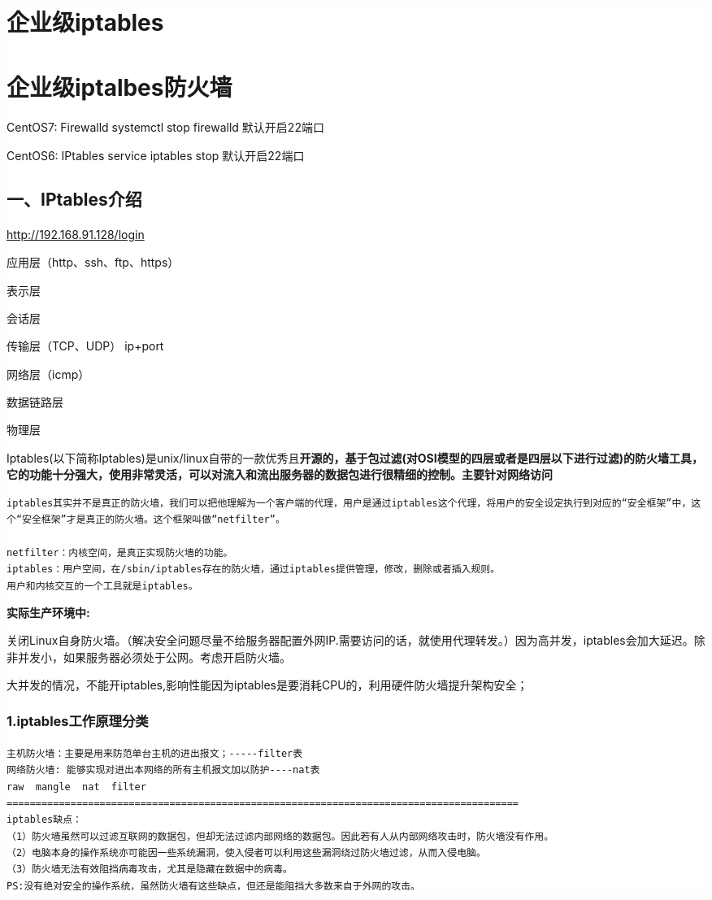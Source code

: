 # 企业级iptables

# 企业级iptalbes防火墙

CentOS7: Firewalld  systemctl stop firewalld   默认开启22端口

CentOS6: IPtables service iptables stop   默认开启22端口

## 一、IPtables介绍

http://192.168.91.128/login

应用层（http、ssh、ftp、https）

表示层

会话层

传输层（TCP、UDP）  ip+port

网络层（icmp）

数据链路层

物理层

Iptables(以下简称Iptables)是unix/linux自带的一款优秀且**开源的，基于包过滤(对OSI模型的四层或者是四层以下进行过滤)的防火墙工具，它的功能十分强大，使用非常灵活，可以对流入和流出服务器的数据包进行很精细的控制。主要针对网络访问**



```shell
iptables其实并不是真正的防火墙，我们可以把他理解为一个客户端的代理，用户是通过iptables这个代理，将用户的安全设定执行到对应的“安全框架”中，这个“安全框架”才是真正的防火墙。这个框架叫做“netfilter”。

netfilter：内核空间，是真正实现防火墙的功能。
iptables：用户空间，在/sbin/iptables存在的防火墙，通过iptables提供管理，修改，删除或者插入规则。
用户和内核交互的一个工具就是iptables。
```



**实际生产环境中:**



关闭Linux自身防火墙。（解决安全问题尽量不给服务器配置外网IP.需要访问的话，就使用代理转发。）因为高并发，iptables会加大延迟。除非并发小，如果服务器必须处于公网。考虑开启防火墙。



大并发的情况，不能开iptables,影响性能因为iptables是要消耗CPU的，利用硬件防火墙提升架构安全；



### 1.iptables工作原理分类



```shell
主机防火墙：主要是用来防范单台主机的进出报文；-----filter表
网络防火墙: 能够实现对进出本网络的所有主机报文加以防护----nat表
raw  mangle  nat  filter
========================================================================================
iptables缺点：
（1）防火墙虽然可以过滤互联网的数据包，但却无法过滤内部网络的数据包。因此若有人从内部网络攻击时，防火墙没有作用。
（2）电脑本身的操作系统亦可能因一些系统漏洞，使入侵者可以利用这些漏洞绕过防火墙过滤，从而入侵电脑。
（3）防火墙无法有效阻挡病毒攻击，尤其是隐藏在数据中的病毒。
PS:没有绝对安全的操作系统，虽然防火墙有这些缺点，但还是能阻挡大多数来自于外网的攻击。
```
